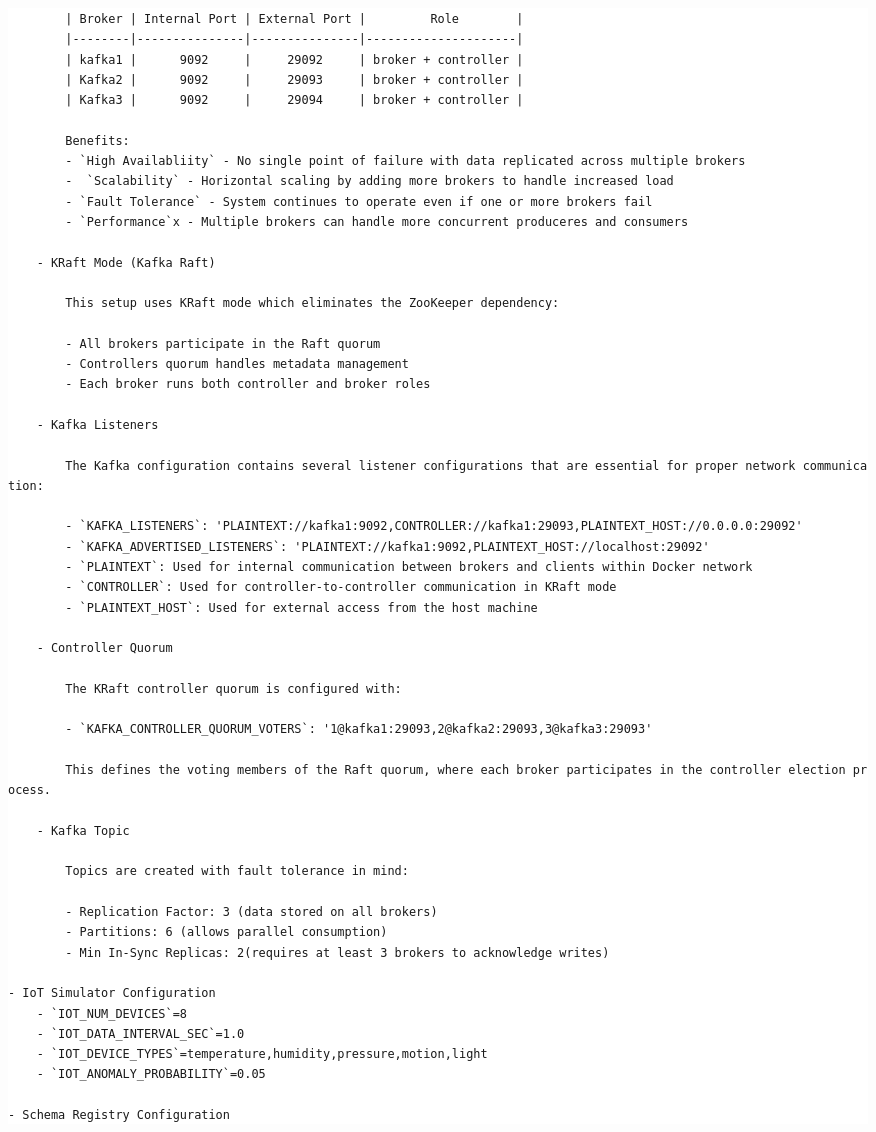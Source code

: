             | Broker | Internal Port | External Port |         Role        |
            |--------|---------------|---------------|---------------------|
            | kafka1 |      9092     |     29092     | broker + controller |
            | Kafka2 |      9092     |     29093     | broker + controller |
            | Kafka3 |      9092     |     29094     | broker + controller |

            Benefits:
            - `High Availabliity` - No single point of failure with data replicated across multiple brokers
            -  `Scalability` - Horizontal scaling by adding more brokers to handle increased load
            - `Fault Tolerance` - System continues to operate even if one or more brokers fail
            - `Performance`x - Multiple brokers can handle more concurrent produceres and consumers

        - KRaft Mode (Kafka Raft)
            
            This setup uses KRaft mode which eliminates the ZooKeeper dependency:

            - All brokers participate in the Raft quorum
            - Controllers quorum handles metadata management
            - Each broker runs both controller and broker roles

        - Kafka Listeners
        
            The Kafka configuration contains several listener configurations that are essential for proper network communication:

            - `KAFKA_LISTENERS`: 'PLAINTEXT://kafka1:9092,CONTROLLER://kafka1:29093,PLAINTEXT_HOST://0.0.0.0:29092'
            - `KAFKA_ADVERTISED_LISTENERS`: 'PLAINTEXT://kafka1:9092,PLAINTEXT_HOST://localhost:29092'
            - `PLAINTEXT`: Used for internal communication between brokers and clients within Docker network
            - `CONTROLLER`: Used for controller-to-controller communication in KRaft mode
            - `PLAINTEXT_HOST`: Used for external access from the host machine

        - Controller Quorum
            
            The KRaft controller quorum is configured with:

            - `KAFKA_CONTROLLER_QUORUM_VOTERS`: '1@kafka1:29093,2@kafka2:29093,3@kafka3:29093'

            This defines the voting members of the Raft quorum, where each broker participates in the controller election process.

        - Kafka Topic
        
            Topics are created with fault tolerance in mind:

            - Replication Factor: 3 (data stored on all brokers)
            - Partitions: 6 (allows parallel consumption)
            - Min In-Sync Replicas: 2(requires at least 3 brokers to acknowledge writes)

    - IoT Simulator Configuration
        - `IOT_NUM_DEVICES`=8
        - `IOT_DATA_INTERVAL_SEC`=1.0
        - `IOT_DEVICE_TYPES`=temperature,humidity,pressure,motion,light
        - `IOT_ANOMALY_PROBABILITY`=0.05

    - Schema Registry Configuration
    